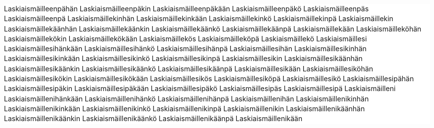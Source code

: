 Laskiaismäilleenpähän
Laskiaismäilleenpäkin
Laskiaismäilleenpäkään
Laskiaismäilleenpäkö
Laskiaismäilleenpäs
Laskiaismäilleenpä
Laskiaismäillekinhän
Laskiaismäillekinkään
Laskiaismäillekinkö
Laskiaismäillekinpä
Laskiaismäillekin
Laskiaismäillekäänhän
Laskiaismäillekäänkin
Laskiaismäillekäänkö
Laskiaismäillekäänpä
Laskiaismäillekään
Laskiaismäilleköhän
Laskiaismäillekökin
Laskiaismäillekökään
Laskiaismäillekös
Laskiaismäilleköpä
Laskiaismäillekö
Laskiaismäillesi
Laskiaismäillesihänkään
Laskiaismäillesihänkö
Laskiaismäillesihänpä
Laskiaismäillesihän
Laskiaismäillesikinhän
Laskiaismäillesikinkään
Laskiaismäillesikinkö
Laskiaismäillesikinpä
Laskiaismäillesikin
Laskiaismäillesikäänhän
Laskiaismäillesikäänkin
Laskiaismäillesikäänkö
Laskiaismäillesikäänpä
Laskiaismäillesikään
Laskiaismäillesiköhän
Laskiaismäillesikökin
Laskiaismäillesikökään
Laskiaismäillesikös
Laskiaismäillesiköpä
Laskiaismäillesikö
Laskiaismäillesipähän
Laskiaismäillesipäkin
Laskiaismäillesipäkään
Laskiaismäillesipäkö
Laskiaismäillesipäs
Laskiaismäillesipä
Laskiaismäilleni
Laskiaismäillenihänkään
Laskiaismäillenihänkö
Laskiaismäillenihänpä
Laskiaismäillenihän
Laskiaismäillenikinhän
Laskiaismäillenikinkään
Laskiaismäillenikinkö
Laskiaismäillenikinpä
Laskiaismäillenikin
Laskiaismäillenikäänhän
Laskiaismäillenikäänkin
Laskiaismäillenikäänkö
Laskiaismäillenikäänpä
Laskiaismäillenikään